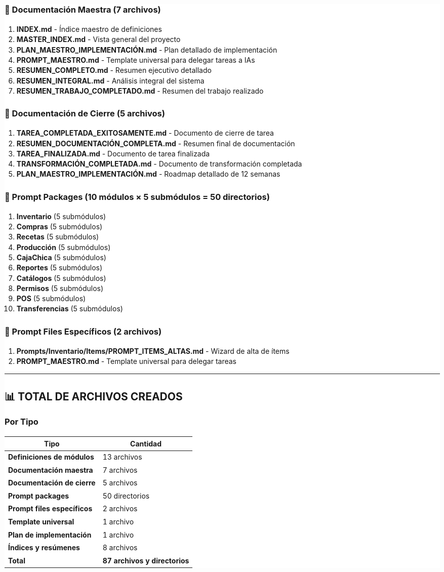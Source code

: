 ### 📁 Documentación Maestra (7 archivos)
1. **INDEX.md** - Índice maestro de definiciones
2. **MASTER_INDEX.md** - Vista general del proyecto
3. **PLAN_MAESTRO_IMPLEMENTACIÓN.md** - Plan detallado de implementación
4. **PROMPT_MAESTRO.md** - Template universal para delegar tareas a IAs
5. **RESUMEN_COMPLETO.md** - Resumen ejecutivo detallado
6. **RESUMEN_INTEGRAL.md** - Análisis integral del sistema
7. **RESUMEN_TRABAJO_COMPLETADO.md** - Resumen del trabajo realizado

### 📁 Documentación de Cierre (5 archivos)
1. **TAREA_COMPLETADA_EXITOSAMENTE.md** - Documento de cierre de tarea
2. **RESUMEN_DOCUMENTACIÓN_COMPLETA.md** - Resumen final de documentación
3. **TAREA_FINALIZADA.md** - Documento de tarea finalizada
4. **TRANSFORMACIÓN_COMPLETADA.md** - Documento de transformación completada
5. **PLAN_MAESTRO_IMPLEMENTACIÓN.md** - Roadmap detallado de 12 semanas

### 📁 Prompt Packages (10 módulos × 5 submódulos = 50 directorios)
1. **Inventario** (5 submódulos)
2. **Compras** (5 submódulos)
3. **Recetas** (5 submódulos)
4. **Producción** (5 submódulos)
5. **CajaChica** (5 submódulos)
6. **Reportes** (5 submódulos)
7. **Catálogos** (5 submódulos)
8. **Permisos** (5 submódulos)
9. **POS** (5 submódulos)
10. **Transferencias** (5 submódulos)

### 📁 Prompt Files Específicos (2 archivos)
1. **Prompts/Inventario/Items/PROMPT_ITEMS_ALTAS.md** - Wizard de alta de ítems
2. **PROMPT_MAESTRO.md** - Template universal para delegar tareas

---

## 📊 TOTAL DE ARCHIVOS CREADOS

### Por Tipo
| Tipo | Cantidad |
|------|----------|
| **Definiciones de módulos** | 13 archivos |
| **Documentación maestra** | 7 archivos |
| **Documentación de cierre** | 5 archivos |
| **Prompt packages** | 50 directorios |
| **Prompt files específicos** | 2 archivos |
| **Template universal** | 1 archivo |
| **Plan de implementación** | 1 archivo |
| **Índices y resúmenes** | 8 archivos |
| **Total** | **87 archivos y directorios** |
